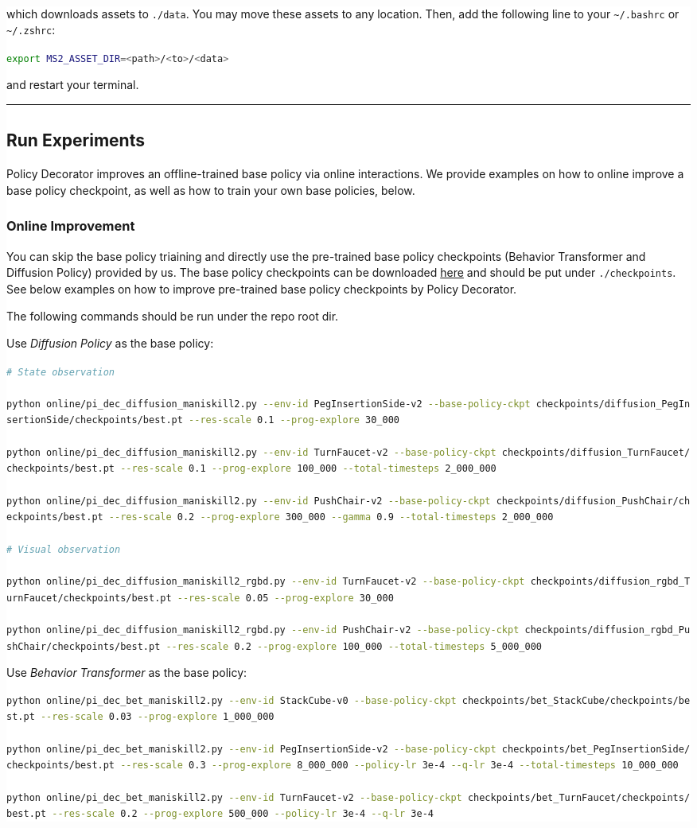 which downloads assets to `./data`. You may move these assets to any location. Then, add the following line to your `~/.bashrc` or `~/.zshrc`:

```bash
export MS2_ASSET_DIR=<path>/<to>/<data>
```

and restart your terminal. 


----

## Run Experiments

Policy Decorator improves an offline-trained base policy via online interactions. We provide examples on how to online improve a base policy checkpoint, as well as how to train your own base policies, below.

### Online Improvement

You can skip the base policy triaining and directly use the pre-trained base policy checkpoints (Behavior Transformer and Diffusion Policy) provided by us. The base policy checkpoints can be downloaded [here](https://drive.google.com/drive/folders/1W0jwgVP9W1odt_F6vrwtYcnksdbwF1gi?usp=sharing) and should be put under `./checkpoints`. See below examples on how to improve pre-trained base policy checkpoints by Policy Decorator.

The following commands should be run under the repo root dir.

Use *Diffusion Policy* as the base policy:
```bash
# State observation

python online/pi_dec_diffusion_maniskill2.py --env-id PegInsertionSide-v2 --base-policy-ckpt checkpoints/diffusion_PegInsertionSide/checkpoints/best.pt --res-scale 0.1 --prog-explore 30_000

python online/pi_dec_diffusion_maniskill2.py --env-id TurnFaucet-v2 --base-policy-ckpt checkpoints/diffusion_TurnFaucet/checkpoints/best.pt --res-scale 0.1 --prog-explore 100_000 --total-timesteps 2_000_000

python online/pi_dec_diffusion_maniskill2.py --env-id PushChair-v2 --base-policy-ckpt checkpoints/diffusion_PushChair/checkpoints/best.pt --res-scale 0.2 --prog-explore 300_000 --gamma 0.9 --total-timesteps 2_000_000 

# Visual observation

python online/pi_dec_diffusion_maniskill2_rgbd.py --env-id TurnFaucet-v2 --base-policy-ckpt checkpoints/diffusion_rgbd_TurnFaucet/checkpoints/best.pt --res-scale 0.05 --prog-explore 30_000

python online/pi_dec_diffusion_maniskill2_rgbd.py --env-id PushChair-v2 --base-policy-ckpt checkpoints/diffusion_rgbd_PushChair/checkpoints/best.pt --res-scale 0.2 --prog-explore 100_000 --total-timesteps 5_000_000

```

Use *Behavior Transformer* as the base policy:
```bash
python online/pi_dec_bet_maniskill2.py --env-id StackCube-v0 --base-policy-ckpt checkpoints/bet_StackCube/checkpoints/best.pt --res-scale 0.03 --prog-explore 1_000_000

python online/pi_dec_bet_maniskill2.py --env-id PegInsertionSide-v2 --base-policy-ckpt checkpoints/bet_PegInsertionSide/checkpoints/best.pt --res-scale 0.3 --prog-explore 8_000_000 --policy-lr 3e-4 --q-lr 3e-4 --total-timesteps 10_000_000

python online/pi_dec_bet_maniskill2.py --env-id TurnFaucet-v2 --base-policy-ckpt checkpoints/bet_TurnFaucet/checkpoints/best.pt --res-scale 0.2 --prog-explore 500_000 --policy-lr 3e-4 --q-lr 3e-4

```
